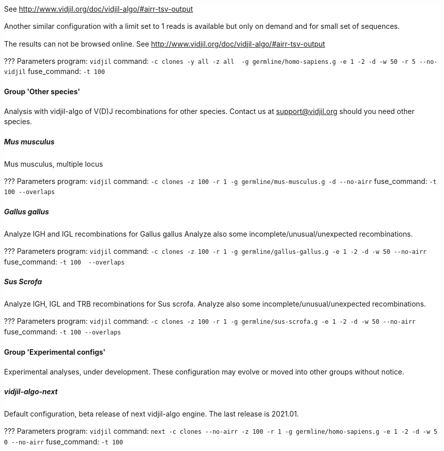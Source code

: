 See <http://www.vidjil.org/doc/vidjil-algo/#airr-tsv-output>

Another similar configuration with a limit set to 1 reads is available but only on demand and for small set of sequences.

The results can not be browsed online.
See <http://www.vidjil.org/doc/vidjil-algo/#airr-tsv-output>

??? Parameters
        program: `vidjil`
        command: `-c clones -y all -z all  -g germline/homo-sapiens.g -e 1 -2 -d -w 50 -r 5 --no-vidjil`
        fuse_command: `-t 100`

#### Group 'Other species'

Analysis with vidjil-algo of V(D)J recombinations for other species.
Contact us at [support@vidjil.org](mailto:support@vidjil.org) should you need other species.

##### Mus musculus

Mus musculus, multiple locus

??? Parameters
        program: `vidjil`
        command: `-c clones -z 100 -r 1 -g germline/mus-musculus.g -d --no-airr`
        fuse_command: `-t 100 --overlaps`

##### Gallus gallus

Analyze IGH and IGL recombinations for Gallus gallus
Analyze also some incomplete/unusual/unexpected recombinations.

??? Parameters
        program: `vidjil`
        command: `-c clones -z 100 -r 1 -g germline/gallus-gallus.g -e 1 -2 -d -w 50 --no-airr`
        fuse_command: `-t 100  --overlaps`

##### Sus Scrofa

Analyze IGH, IGL and TRB recombinations for Sus scrofa.
Analyze also some incomplete/unusual/unexpected recombinations.

??? Parameters
        program: `vidjil`
        command: `-c clones -z 100 -r 1 -g germline/sus-scrofa.g -e 1 -2 -d -w 50 --no-airr`
        fuse_command: `-t 100 --overlaps`

#### Group 'Experimental configs'

Experimental analyses, under development.
These configuration may evolve or moved into other groups without notice.

##### vidjil-algo-next

Default configuration, beta release of next vidjil-algo engine.
The last release is 2021.01.

??? Parameters
        program: `vidjil`
        command: `next -c clones --no-airr -z 100 -r 1 -g germline/homo-sapiens.g -e 1 -2 -d -w 50 --no-airr`
        fuse_command: `-t 100`
